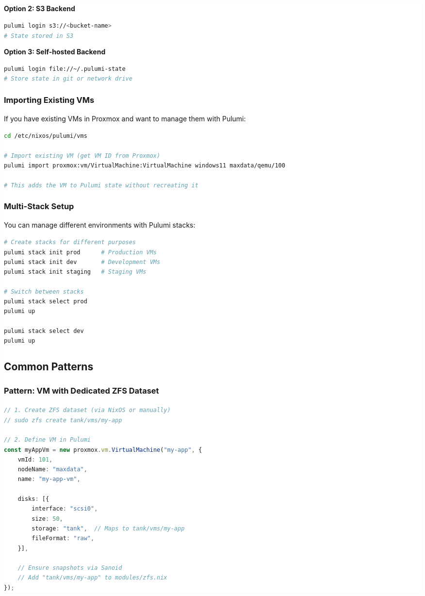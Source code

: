 **Option 2: S3 Backend**
```bash
pulumi login s3://<bucket-name>
# State stored in S3
```

**Option 3: Self-hosted Backend**
```bash
pulumi login file://~/.pulumi-state
# Store state in git or network drive
```

### Importing Existing VMs

If you have existing VMs in Proxmox and want to manage them with Pulumi:

```bash
cd /etc/nixos/pulumi/vms

# Import existing VM (get VM ID from Proxmox)
pulumi import proxmox:vm/VirtualMachine:VirtualMachine windows11 maxdata/qemu/100

# This adds the VM to Pulumi state without recreating it
```

### Multi-Stack Setup

You can manage different environments with Pulumi stacks:

```bash
# Create stacks for different purposes
pulumi stack init prod      # Production VMs
pulumi stack init dev       # Development VMs
pulumi stack init staging   # Staging VMs

# Switch between stacks
pulumi stack select prod
pulumi up

pulumi stack select dev
pulumi up
```

## Common Patterns

### Pattern: VM with Dedicated ZFS Dataset

```typescript
// 1. Create ZFS dataset (via NixOS or manually)
// sudo zfs create tank/vms/my-app

// 2. Define VM in Pulumi
const myAppVm = new proxmox.vm.VirtualMachine("my-app", {
    vmId: 101,
    nodeName: "maxdata",
    name: "my-app-vm",

    disks: [{
        interface: "scsi0",
        size: 50,
        storage: "tank",  // Maps to tank/vms/my-app
        fileFormat: "raw",
    }],

    // Ensure snapshots via Sanoid
    // Add "tank/vms/my-app" to modules/zfs.nix
});
```